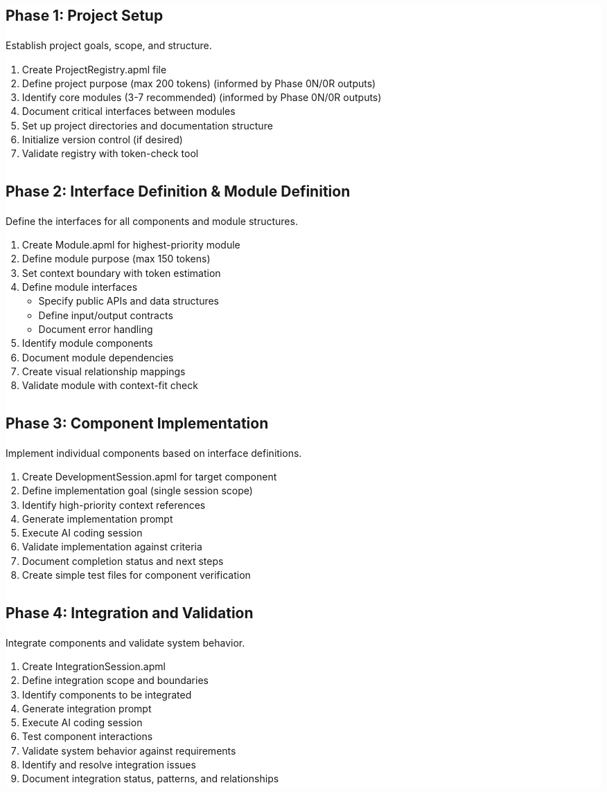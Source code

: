 ## Phase 1: Project Setup

Establish project goals, scope, and structure.

1. Create ProjectRegistry.apml file
2. Define project purpose (max 200 tokens) (informed by Phase 0N/0R outputs)
3. Identify core modules (3-7 recommended) (informed by Phase 0N/0R outputs)
4. Document critical interfaces between modules
5. Set up project directories and documentation structure
6. Initialize version control (if desired)
7. Validate registry with token-check tool

## Phase 2: Interface Definition & Module Definition

Define the interfaces for all components and module structures.

1. Create Module.apml for highest-priority module
2. Define module purpose (max 150 tokens)
3. Set context boundary with token estimation
4. Define module interfaces
   - Specify public APIs and data structures
   - Define input/output contracts
   - Document error handling
5. Identify module components
6. Document module dependencies
7. Create visual relationship mappings
8. Validate module with context-fit check

## Phase 3: Component Implementation

Implement individual components based on interface definitions.

1. Create DevelopmentSession.apml for target component
2. Define implementation goal (single session scope)
3. Identify high-priority context references
4. Generate implementation prompt
5. Execute AI coding session
6. Validate implementation against criteria
7. Document completion status and next steps
8. Create simple test files for component verification

## Phase 4: Integration and Validation

Integrate components and validate system behavior.

1. Create IntegrationSession.apml
2. Define integration scope and boundaries
3. Identify components to be integrated
4. Generate integration prompt
5. Execute AI coding session
6. Test component interactions
7. Validate system behavior against requirements
8. Identify and resolve integration issues
9. Document integration status, patterns, and relationships
